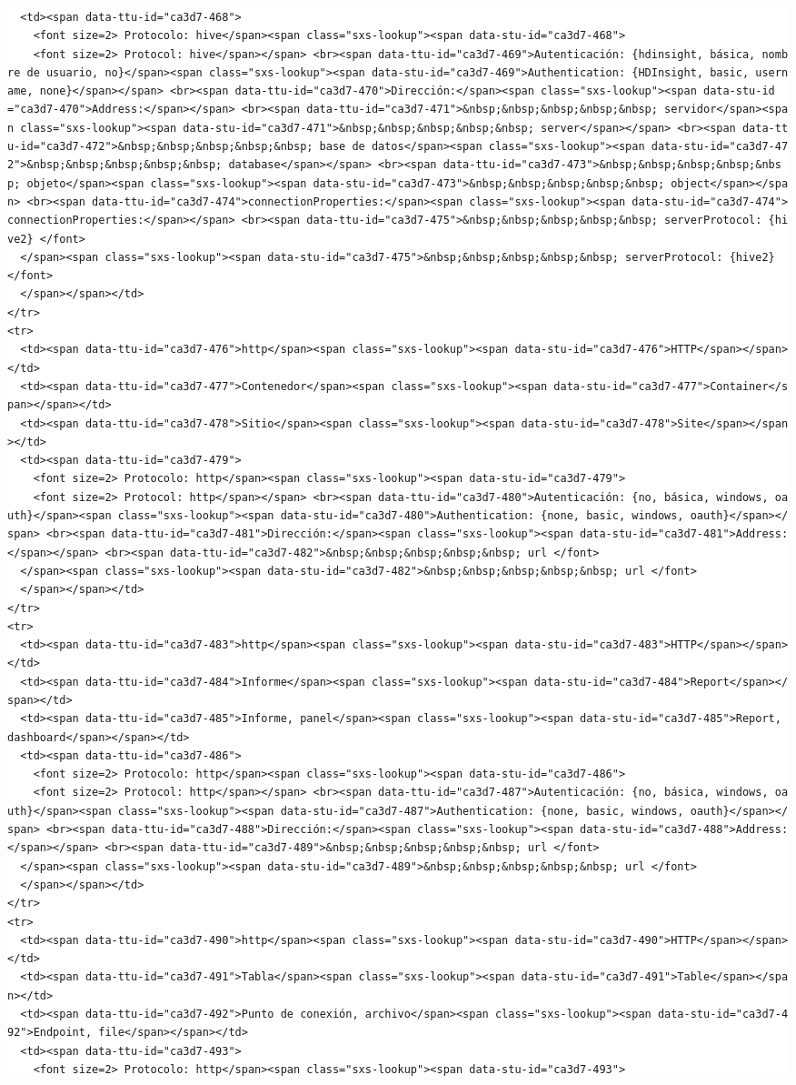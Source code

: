       <td><span data-ttu-id="ca3d7-468">
        <font size=2> Protocolo: hive</span><span class="sxs-lookup"><span data-stu-id="ca3d7-468">
        <font size=2> Protocol: hive</span></span> <br><span data-ttu-id="ca3d7-469">Autenticación: {hdinsight, básica, nombre de usuario, no}</span><span class="sxs-lookup"><span data-stu-id="ca3d7-469">Authentication: {HDInsight, basic, username, none}</span></span> <br><span data-ttu-id="ca3d7-470">Dirección:</span><span class="sxs-lookup"><span data-stu-id="ca3d7-470">Address:</span></span> <br><span data-ttu-id="ca3d7-471">&nbsp;&nbsp;&nbsp;&nbsp;&nbsp; servidor</span><span class="sxs-lookup"><span data-stu-id="ca3d7-471">&nbsp;&nbsp;&nbsp;&nbsp;&nbsp; server</span></span> <br><span data-ttu-id="ca3d7-472">&nbsp;&nbsp;&nbsp;&nbsp;&nbsp; base de datos</span><span class="sxs-lookup"><span data-stu-id="ca3d7-472">&nbsp;&nbsp;&nbsp;&nbsp;&nbsp; database</span></span> <br><span data-ttu-id="ca3d7-473">&nbsp;&nbsp;&nbsp;&nbsp;&nbsp; objeto</span><span class="sxs-lookup"><span data-stu-id="ca3d7-473">&nbsp;&nbsp;&nbsp;&nbsp;&nbsp; object</span></span> <br><span data-ttu-id="ca3d7-474">connectionProperties:</span><span class="sxs-lookup"><span data-stu-id="ca3d7-474">connectionProperties:</span></span> <br><span data-ttu-id="ca3d7-475">&nbsp;&nbsp;&nbsp;&nbsp;&nbsp; serverProtocol: {hive2} </font>
      </span><span class="sxs-lookup"><span data-stu-id="ca3d7-475">&nbsp;&nbsp;&nbsp;&nbsp;&nbsp; serverProtocol: {hive2} </font>
      </span></span></td>
    </tr>
    <tr>
      <td><span data-ttu-id="ca3d7-476">http</span><span class="sxs-lookup"><span data-stu-id="ca3d7-476">HTTP</span></span></td>
      <td><span data-ttu-id="ca3d7-477">Contenedor</span><span class="sxs-lookup"><span data-stu-id="ca3d7-477">Container</span></span></td>
      <td><span data-ttu-id="ca3d7-478">Sitio</span><span class="sxs-lookup"><span data-stu-id="ca3d7-478">Site</span></span></td>
      <td><span data-ttu-id="ca3d7-479">
        <font size=2> Protocolo: http</span><span class="sxs-lookup"><span data-stu-id="ca3d7-479">
        <font size=2> Protocol: http</span></span> <br><span data-ttu-id="ca3d7-480">Autenticación: {no, básica, windows, oauth}</span><span class="sxs-lookup"><span data-stu-id="ca3d7-480">Authentication: {none, basic, windows, oauth}</span></span> <br><span data-ttu-id="ca3d7-481">Dirección:</span><span class="sxs-lookup"><span data-stu-id="ca3d7-481">Address:</span></span> <br><span data-ttu-id="ca3d7-482">&nbsp;&nbsp;&nbsp;&nbsp;&nbsp; url </font>
      </span><span class="sxs-lookup"><span data-stu-id="ca3d7-482">&nbsp;&nbsp;&nbsp;&nbsp;&nbsp; url </font>
      </span></span></td>
    </tr>
    <tr>
      <td><span data-ttu-id="ca3d7-483">http</span><span class="sxs-lookup"><span data-stu-id="ca3d7-483">HTTP</span></span></td>
      <td><span data-ttu-id="ca3d7-484">Informe</span><span class="sxs-lookup"><span data-stu-id="ca3d7-484">Report</span></span></td>
      <td><span data-ttu-id="ca3d7-485">Informe, panel</span><span class="sxs-lookup"><span data-stu-id="ca3d7-485">Report, dashboard</span></span></td>
      <td><span data-ttu-id="ca3d7-486">
        <font size=2> Protocolo: http</span><span class="sxs-lookup"><span data-stu-id="ca3d7-486">
        <font size=2> Protocol: http</span></span> <br><span data-ttu-id="ca3d7-487">Autenticación: {no, básica, windows, oauth}</span><span class="sxs-lookup"><span data-stu-id="ca3d7-487">Authentication: {none, basic, windows, oauth}</span></span> <br><span data-ttu-id="ca3d7-488">Dirección:</span><span class="sxs-lookup"><span data-stu-id="ca3d7-488">Address:</span></span> <br><span data-ttu-id="ca3d7-489">&nbsp;&nbsp;&nbsp;&nbsp;&nbsp; url </font>
      </span><span class="sxs-lookup"><span data-stu-id="ca3d7-489">&nbsp;&nbsp;&nbsp;&nbsp;&nbsp; url </font>
      </span></span></td>
    </tr>
    <tr>
      <td><span data-ttu-id="ca3d7-490">http</span><span class="sxs-lookup"><span data-stu-id="ca3d7-490">HTTP</span></span></td>
      <td><span data-ttu-id="ca3d7-491">Tabla</span><span class="sxs-lookup"><span data-stu-id="ca3d7-491">Table</span></span></td>
      <td><span data-ttu-id="ca3d7-492">Punto de conexión, archivo</span><span class="sxs-lookup"><span data-stu-id="ca3d7-492">Endpoint, file</span></span></td>
      <td><span data-ttu-id="ca3d7-493">
        <font size=2> Protocolo: http</span><span class="sxs-lookup"><span data-stu-id="ca3d7-493">